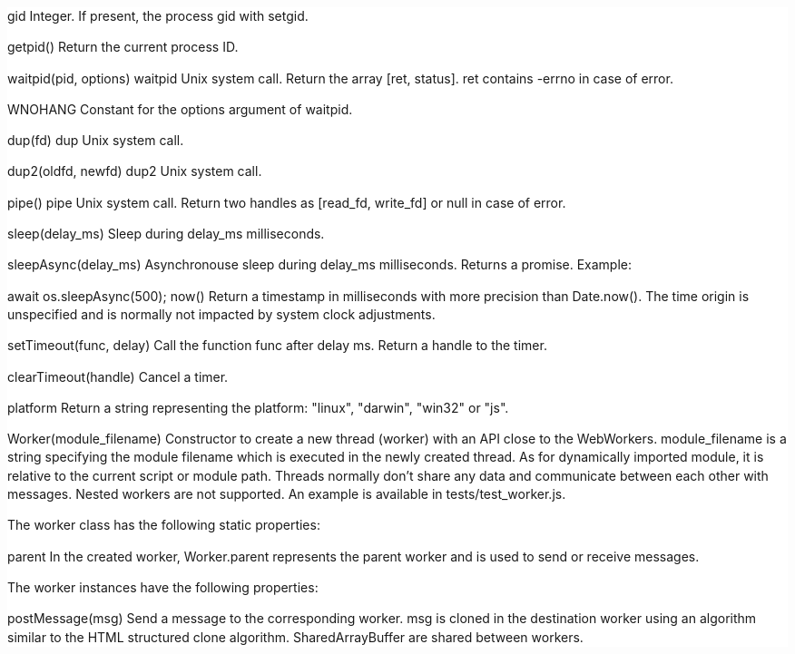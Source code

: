 gid
Integer. If present, the process gid with setgid.

getpid()
Return the current process ID.

waitpid(pid, options)
waitpid Unix system call. Return the array [ret, status]. ret contains -errno in case of error.

WNOHANG
Constant for the options argument of waitpid.

dup(fd)
dup Unix system call.

dup2(oldfd, newfd)
dup2 Unix system call.

pipe()
pipe Unix system call. Return two handles as [read_fd, write_fd] or null in case of error.

sleep(delay_ms)
Sleep during delay_ms milliseconds.

sleepAsync(delay_ms)
Asynchronouse sleep during delay_ms milliseconds. Returns a promise. Example:

await os.sleepAsync(500);
now()
Return a timestamp in milliseconds with more precision than Date.now(). The time origin is unspecified and is normally not impacted by system clock adjustments.

setTimeout(func, delay)
Call the function func after delay ms. Return a handle to the timer.

clearTimeout(handle)
Cancel a timer.

platform
Return a string representing the platform: "linux", "darwin", "win32" or "js".

Worker(module_filename)
Constructor to create a new thread (worker) with an API close to the WebWorkers. module_filename is a string specifying the module filename which is executed in the newly created thread. As for dynamically imported module, it is relative to the current script or module path. Threads normally don’t share any data and communicate between each other with messages. Nested workers are not supported. An example is available in tests/test_worker.js.

The worker class has the following static properties:

parent
In the created worker, Worker.parent represents the parent worker and is used to send or receive messages.

The worker instances have the following properties:

postMessage(msg)
Send a message to the corresponding worker. msg is cloned in the destination worker using an algorithm similar to the HTML structured clone algorithm. SharedArrayBuffer are shared between workers.
